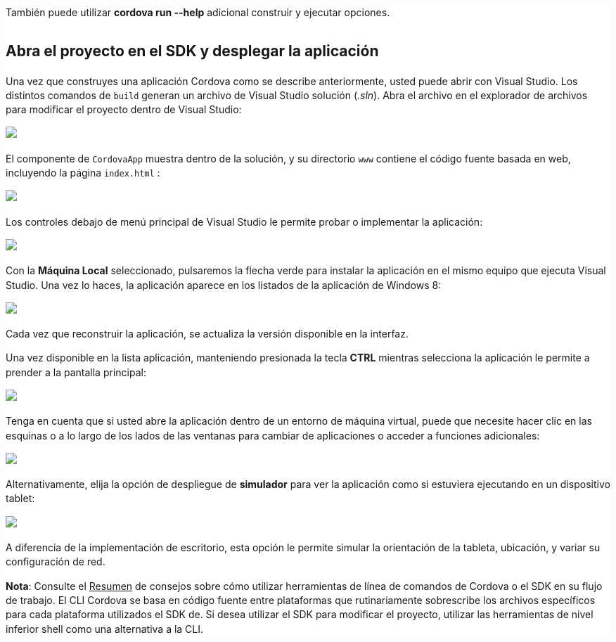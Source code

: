 También puede utilizar **cordova run --help** adicional construir y ejecutar opciones.

## Abra el proyecto en el SDK y desplegar la aplicación

Una vez que construyes una aplicación Cordova como se describe anteriormente, usted puede abrir con Visual Studio. Los distintos comandos de `build` generan un archivo de Visual Studio solución (*.sln*). Abra el archivo en el explorador de archivos para modificar el proyecto dentro de Visual Studio:

![][14]

 [14]: img/guide/platforms/win8/win8_sdk_openSLN.png

El componente de `CordovaApp` muestra dentro de la solución, y su directorio `www` contiene el código fuente basada en web, incluyendo la página `index.html` :

![][15]

 [15]: img/guide/platforms/win8/win8_sdk.png

Los controles debajo de menú principal de Visual Studio le permite probar o implementar la aplicación:

![][16]

 [16]: img/guide/platforms/win8/win8_sdk_deploy.png

Con la **Máquina Local** seleccionado, pulsaremos la flecha verde para instalar la aplicación en el mismo equipo que ejecuta Visual Studio. Una vez lo haces, la aplicación aparece en los listados de la aplicación de Windows 8:

![][17]

 [17]: img/guide/platforms/win8/win8_sdk_runApp.png

Cada vez que reconstruir la aplicación, se actualiza la versión disponible en la interfaz.

Una vez disponible en la lista aplicación, manteniendo presionada la tecla **CTRL** mientras selecciona la aplicación le permite a prender a la pantalla principal:

![][18]

 [18]: img/guide/platforms/win8/win8_sdk_runHome.png

Tenga en cuenta que si usted abre la aplicación dentro de un entorno de máquina virtual, puede que necesite hacer clic en las esquinas o a lo largo de los lados de las ventanas para cambiar de aplicaciones o acceder a funciones adicionales:

![][19]

 [19]: img/guide/platforms/win8/win8_sdk_run.png

Alternativamente, elija la opción de despliegue de **simulador** para ver la aplicación como si estuviera ejecutando en un dispositivo tablet:

![][20]

 [20]: img/guide/platforms/win8/win8_sdk_sim.png

A diferencia de la implementación de escritorio, esta opción le permite simular la orientación de la tableta, ubicación, y variar su configuración de red.

**Nota**: Consulte el [Resumen](../../overview/index.html) de consejos sobre cómo utilizar herramientas de línea de comandos de Cordova o el SDK en su flujo de trabajo. El CLI Cordova se basa en código fuente entre plataformas que rutinariamente sobrescribe los archivos específicos para cada plataforma utilizados el SDK de. Si desea utilizar el SDK para modificar el proyecto, utilizar las herramientas de nivel inferior shell como una alternativa a la CLI.

 [1]: http://blogs.windows.com/windows_phone/b/wpdev/archive/2012/11/15/adapting-your-webkit-optimized-site-for-internet-explorer-10.aspx
 [2]: http://www.visualstudio.com/downloads
 [3]: http://msdn.microsoft.com/en-US/evalcenter/jj554510
 [4]: https://msdn.microsoft.com/en-us/library/windows/apps/ff626524(v=vs.105).aspx#hyperv
 [5]: http://www.visualstudio.com/downloads/download-visual-studio-vs#d-express-windows-8
 [6]: http://www.visualstudio.com/preview
 [7]: http://www.windowsstore.com/
 [8]: http://msdn.microsoft.com/en-US/library/windows/apps/jj945426
 [9]: http://msdn.microsoft.com/en-US/library/windows/apps/jj945424
 [10]: http://msdn.microsoft.com/en-US/library/windows/apps/jj945423
 [11]: https://www.apache.org/dist/cordova/platforms/
 [12]: img/guide/platforms/win8/win8_installSDK.png
 [13]: win10-support.md.html